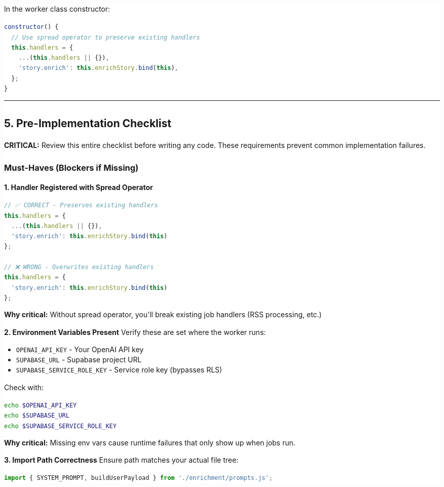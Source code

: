 In the worker class constructor:

```javascript
constructor() {
  // Use spread operator to preserve existing handlers
  this.handlers = {
    ...(this.handlers || {}),
    'story.enrich': this.enrichStory.bind(this),
  };
}
```

---

## 5. Pre-Implementation Checklist

**CRITICAL:** Review this entire checklist before writing any code. These requirements prevent common implementation failures.

### Must-Haves (Blockers if Missing)

**1. Handler Registered with Spread Operator**
```javascript
// ✅ CORRECT - Preserves existing handlers
this.handlers = { 
  ...(this.handlers || {}), 
  'story.enrich': this.enrichStory.bind(this) 
};

// ❌ WRONG - Overwrites existing handlers
this.handlers = {
  'story.enrich': this.enrichStory.bind(this)
};
```
**Why critical:** Without spread operator, you'll break existing job handlers (RSS processing, etc.)

**2. Environment Variables Present**
Verify these are set where the worker runs:
- `OPENAI_API_KEY` - Your OpenAI API key
- `SUPABASE_URL` - Supabase project URL  
- `SUPABASE_SERVICE_ROLE_KEY` - Service role key (bypasses RLS)

Check with:
```bash
echo $OPENAI_API_KEY
echo $SUPABASE_URL
echo $SUPABASE_SERVICE_ROLE_KEY
```

**Why critical:** Missing env vars cause runtime failures that only show up when jobs run.

**3. Import Path Correctness**
Ensure path matches your actual file tree:
```javascript
import { SYSTEM_PROMPT, buildUserPayload } from './enrichment/prompts.js';
```
